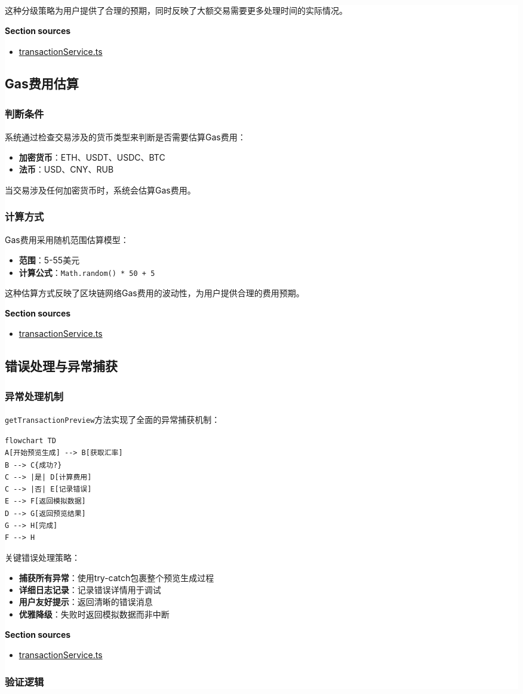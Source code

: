这种分级策略为用户提供了合理的预期，同时反映了大额交易需要更多处理时间的实际情况。

**Section sources**
- [transactionService.ts](file://src/services/transactionService.ts#L257-L262)

## Gas费用估算

### 判断条件

系统通过检查交易涉及的货币类型来判断是否需要估算Gas费用：

- **加密货币**：ETH、USDT、USDC、BTC
- **法币**：USD、CNY、RUB

当交易涉及任何加密货币时，系统会估算Gas费用。

### 计算方式

Gas费用采用随机范围估算模型：
- **范围**：5-55美元
- **计算公式**：`Math.random() * 50 + 5`

这种估算方式反映了区块链网络Gas费用的波动性，为用户提供合理的费用预期。

**Section sources**
- [transactionService.ts](file://src/services/transactionService.ts#L265-L273)

## 错误处理与异常捕获

### 异常处理机制

`getTransactionPreview`方法实现了全面的异常捕获机制：

```mermaid
flowchart TD
A[开始预览生成] --> B[获取汇率]
B --> C{成功?}
C --> |是| D[计算费用]
C --> |否| E[记录错误]
E --> F[返回模拟数据]
D --> G[返回预览结果]
G --> H[完成]
F --> H
```

关键错误处理策略：
- **捕获所有异常**：使用try-catch包裹整个预览生成过程
- **详细日志记录**：记录错误详情用于调试
- **用户友好提示**：返回清晰的错误消息
- **优雅降级**：失败时返回模拟数据而非中断

**Section sources**
- [transactionService.ts](file://src/services/transactionService.ts#L112-L150)

### 验证逻辑
